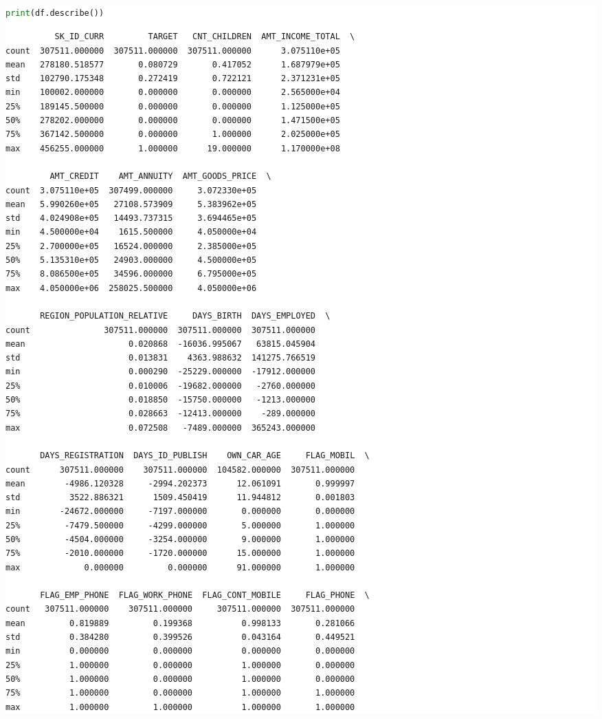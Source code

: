 
```python
print(df.describe())
```

              SK_ID_CURR         TARGET   CNT_CHILDREN  AMT_INCOME_TOTAL  \
    count  307511.000000  307511.000000  307511.000000      3.075110e+05   
    mean   278180.518577       0.080729       0.417052      1.687979e+05   
    std    102790.175348       0.272419       0.722121      2.371231e+05   
    min    100002.000000       0.000000       0.000000      2.565000e+04   
    25%    189145.500000       0.000000       0.000000      1.125000e+05   
    50%    278202.000000       0.000000       0.000000      1.471500e+05   
    75%    367142.500000       0.000000       1.000000      2.025000e+05   
    max    456255.000000       1.000000      19.000000      1.170000e+08   
    
             AMT_CREDIT    AMT_ANNUITY  AMT_GOODS_PRICE  \
    count  3.075110e+05  307499.000000     3.072330e+05   
    mean   5.990260e+05   27108.573909     5.383962e+05   
    std    4.024908e+05   14493.737315     3.694465e+05   
    min    4.500000e+04    1615.500000     4.050000e+04   
    25%    2.700000e+05   16524.000000     2.385000e+05   
    50%    5.135310e+05   24903.000000     4.500000e+05   
    75%    8.086500e+05   34596.000000     6.795000e+05   
    max    4.050000e+06  258025.500000     4.050000e+06   
    
           REGION_POPULATION_RELATIVE     DAYS_BIRTH  DAYS_EMPLOYED  \
    count               307511.000000  307511.000000  307511.000000   
    mean                     0.020868  -16036.995067   63815.045904   
    std                      0.013831    4363.988632  141275.766519   
    min                      0.000290  -25229.000000  -17912.000000   
    25%                      0.010006  -19682.000000   -2760.000000   
    50%                      0.018850  -15750.000000   -1213.000000   
    75%                      0.028663  -12413.000000    -289.000000   
    max                      0.072508   -7489.000000  365243.000000   
    
           DAYS_REGISTRATION  DAYS_ID_PUBLISH    OWN_CAR_AGE     FLAG_MOBIL  \
    count      307511.000000    307511.000000  104582.000000  307511.000000   
    mean        -4986.120328     -2994.202373      12.061091       0.999997   
    std          3522.886321      1509.450419      11.944812       0.001803   
    min        -24672.000000     -7197.000000       0.000000       0.000000   
    25%         -7479.500000     -4299.000000       5.000000       1.000000   
    50%         -4504.000000     -3254.000000       9.000000       1.000000   
    75%         -2010.000000     -1720.000000      15.000000       1.000000   
    max             0.000000         0.000000      91.000000       1.000000   
    
           FLAG_EMP_PHONE  FLAG_WORK_PHONE  FLAG_CONT_MOBILE     FLAG_PHONE  \
    count   307511.000000    307511.000000     307511.000000  307511.000000   
    mean         0.819889         0.199368          0.998133       0.281066   
    std          0.384280         0.399526          0.043164       0.449521   
    min          0.000000         0.000000          0.000000       0.000000   
    25%          1.000000         0.000000          1.000000       0.000000   
    50%          1.000000         0.000000          1.000000       0.000000   
    75%          1.000000         0.000000          1.000000       1.000000   
    max          1.000000         1.000000          1.000000       1.000000   
    